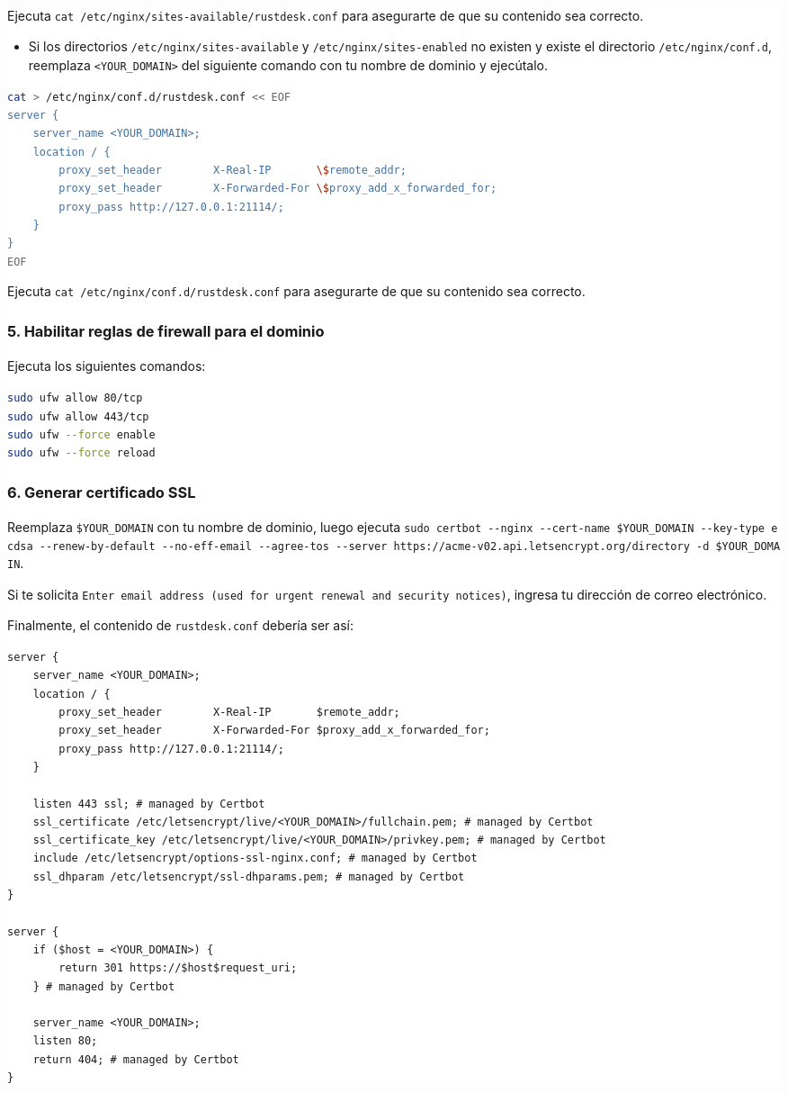 Ejecuta `cat /etc/nginx/sites-available/rustdesk.conf` para asegurarte de que su contenido sea correcto.

* Si los directorios `/etc/nginx/sites-available` y `/etc/nginx/sites-enabled` no existen y existe el directorio `/etc/nginx/conf.d`, reemplaza `<YOUR_DOMAIN>` del siguiente comando con tu nombre de dominio y ejecútalo.
```sh
cat > /etc/nginx/conf.d/rustdesk.conf << EOF
server {
    server_name <YOUR_DOMAIN>;
    location / {
        proxy_set_header        X-Real-IP       \$remote_addr;
        proxy_set_header        X-Forwarded-For \$proxy_add_x_forwarded_for;
        proxy_pass http://127.0.0.1:21114/;
    }
}
EOF
```
Ejecuta `cat /etc/nginx/conf.d/rustdesk.conf` para asegurarte de que su contenido sea correcto.

### 5. Habilitar reglas de firewall para el dominio
Ejecuta los siguientes comandos:

```sh
sudo ufw allow 80/tcp
sudo ufw allow 443/tcp
sudo ufw --force enable
sudo ufw --force reload
```

### 6. Generar certificado SSL
Reemplaza `$YOUR_DOMAIN` con tu nombre de dominio, luego ejecuta
`sudo certbot --nginx --cert-name $YOUR_DOMAIN --key-type ecdsa --renew-by-default --no-eff-email --agree-tos --server https://acme-v02.api.letsencrypt.org/directory -d $YOUR_DOMAIN`.

Si te solicita `Enter email address (used for urgent renewal and security notices)`, ingresa tu dirección de correo electrónico.

Finalmente, el contenido de `rustdesk.conf` debería ser así:
```
server {
    server_name <YOUR_DOMAIN>;
    location / {
        proxy_set_header        X-Real-IP       $remote_addr;
        proxy_set_header        X-Forwarded-For $proxy_add_x_forwarded_for;
        proxy_pass http://127.0.0.1:21114/;
    }

    listen 443 ssl; # managed by Certbot
    ssl_certificate /etc/letsencrypt/live/<YOUR_DOMAIN>/fullchain.pem; # managed by Certbot
    ssl_certificate_key /etc/letsencrypt/live/<YOUR_DOMAIN>/privkey.pem; # managed by Certbot
    include /etc/letsencrypt/options-ssl-nginx.conf; # managed by Certbot
    ssl_dhparam /etc/letsencrypt/ssl-dhparams.pem; # managed by Certbot
}

server {
    if ($host = <YOUR_DOMAIN>) {
        return 301 https://$host$request_uri;
    } # managed by Certbot

    server_name <YOUR_DOMAIN>;
    listen 80;
    return 404; # managed by Certbot
}
```

